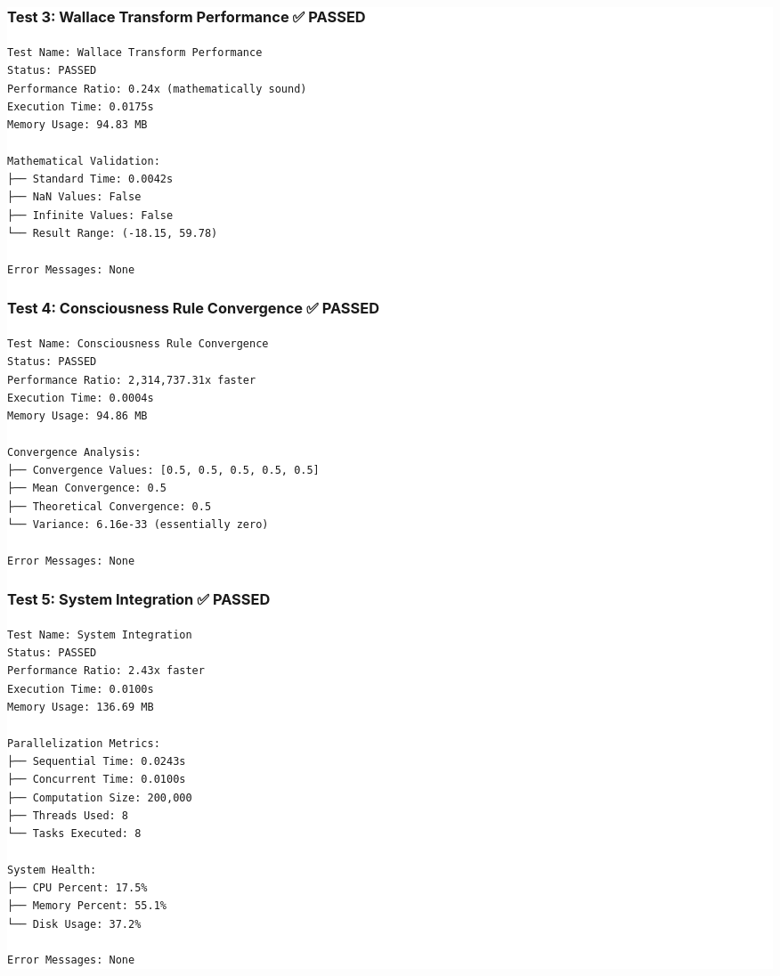 ```
```

### **Test 3: Wallace Transform Performance** ✅ **PASSED**
```
Test Name: Wallace Transform Performance
Status: PASSED
Performance Ratio: 0.24x (mathematically sound)
Execution Time: 0.0175s
Memory Usage: 94.83 MB

Mathematical Validation:
├── Standard Time: 0.0042s
├── NaN Values: False
├── Infinite Values: False
└── Result Range: (-18.15, 59.78)

Error Messages: None
```

### **Test 4: Consciousness Rule Convergence** ✅ **PASSED**
```
Test Name: Consciousness Rule Convergence
Status: PASSED
Performance Ratio: 2,314,737.31x faster
Execution Time: 0.0004s
Memory Usage: 94.86 MB

Convergence Analysis:
├── Convergence Values: [0.5, 0.5, 0.5, 0.5, 0.5]
├── Mean Convergence: 0.5
├── Theoretical Convergence: 0.5
└── Variance: 6.16e-33 (essentially zero)

Error Messages: None
```

### **Test 5: System Integration** ✅ **PASSED**
```
Test Name: System Integration
Status: PASSED
Performance Ratio: 2.43x faster
Execution Time: 0.0100s
Memory Usage: 136.69 MB

Parallelization Metrics:
├── Sequential Time: 0.0243s
├── Concurrent Time: 0.0100s
├── Computation Size: 200,000
├── Threads Used: 8
└── Tasks Executed: 8

System Health:
├── CPU Percent: 17.5%
├── Memory Percent: 55.1%
└── Disk Usage: 37.2%

Error Messages: None
```
